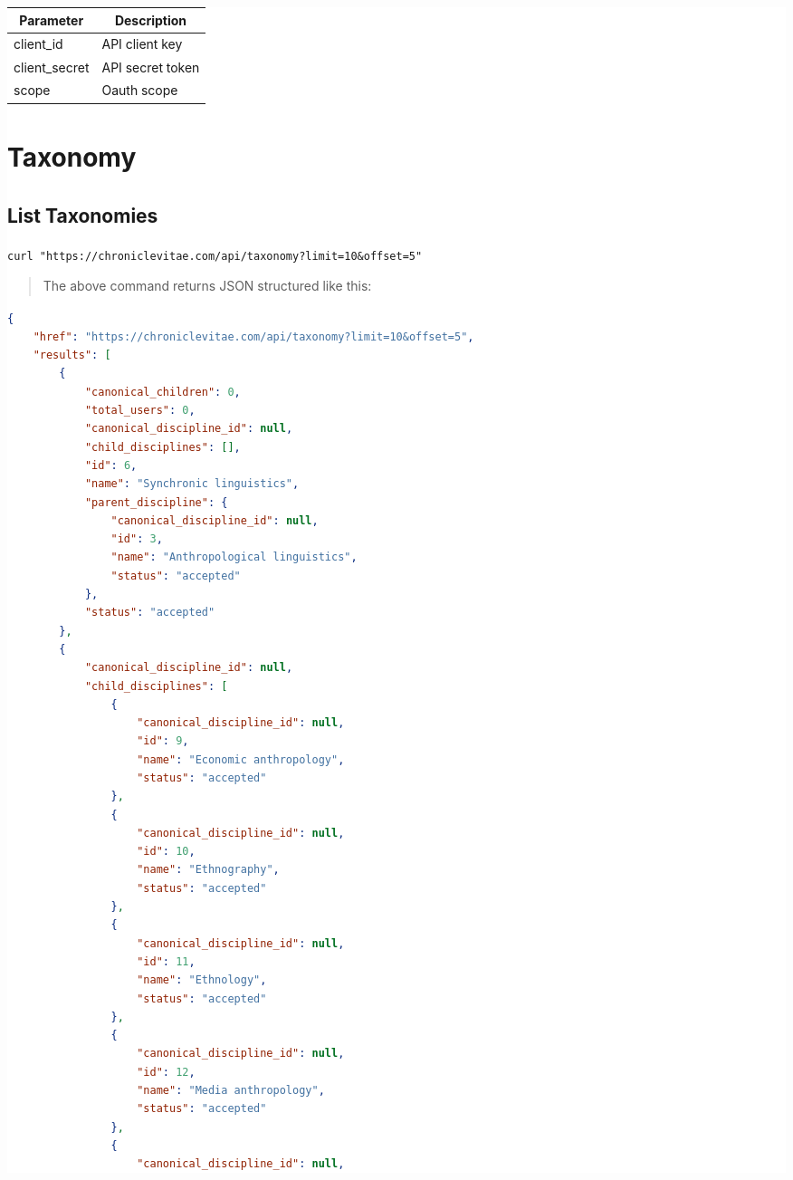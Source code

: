 Parameter | Description
--------- | -----------
client_id | API client key
client_secret | API secret token
scope | Oauth scope <taxonomy>

# Taxonomy

## List Taxonomies

```shell
curl "https://chroniclevitae.com/api/taxonomy?limit=10&offset=5"
```

> The above command returns JSON structured like this:

```json
{
    "href": "https://chroniclevitae.com/api/taxonomy?limit=10&offset=5",
    "results": [
        {
            "canonical_children": 0,
            "total_users": 0,
            "canonical_discipline_id": null,
            "child_disciplines": [],
            "id": 6,
            "name": "Synchronic linguistics",
            "parent_discipline": {
                "canonical_discipline_id": null,
                "id": 3,
                "name": "Anthropological linguistics",
                "status": "accepted"
            },
            "status": "accepted"
        },
        {
            "canonical_discipline_id": null,
            "child_disciplines": [
                {
                    "canonical_discipline_id": null,
                    "id": 9,
                    "name": "Economic anthropology",
                    "status": "accepted"
                },
                {
                    "canonical_discipline_id": null,
                    "id": 10,
                    "name": "Ethnography",
                    "status": "accepted"
                },
                {
                    "canonical_discipline_id": null,
                    "id": 11,
                    "name": "Ethnology",
                    "status": "accepted"
                },
                {
                    "canonical_discipline_id": null,
                    "id": 12,
                    "name": "Media anthropology",
                    "status": "accepted"
                },
                {
                    "canonical_discipline_id": null,
```